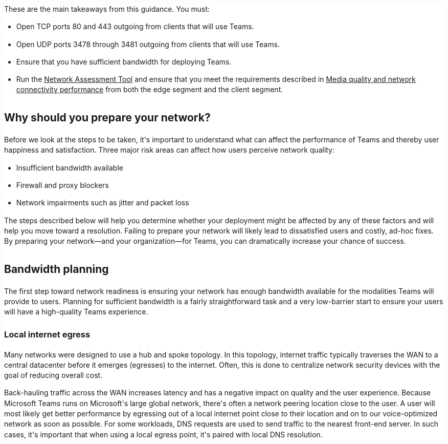 These are the main takeaways from this guidance. You must:

-   Open TCP ports 80 and 443 outgoing from clients that will use Teams.

-   Open UDP ports 3478 through 3481 outgoing from clients that will use Teams.

-   Ensure that you have sufficient bandwidth for deploying Teams.

-   Run the [Network Assessment
    Tool](https://www.microsoft.com/download/details.aspx?id=53885) and ensure
    that you meet the requirements described in [Media quality and network
    connectivity
    performance](https://docs.microsoft.com/SkypeForBusiness/optimizing-your-network/media-quality-and-network-connectivity-performance)
    from both the edge segment and the client segment.

## Why should you prepare your network?

Before we look at the steps to be taken, it's important to understand what can
affect the performance of Teams and thereby user happiness and satisfaction.
Three major risk areas can affect how users perceive network quality:

-   Insufficient bandwidth available

-   Firewall and proxy blockers

-   Network impairments such as jitter and packet loss

The steps described below will help you determine whether your deployment might
be affected by any of these factors and will help you move toward a resolution.
Failing to prepare your network will likely lead to dissatisfied users and
costly, ad-hoc fixes. By preparing your network—and your organization—for Teams,
you can dramatically increase your chance of success.



## Bandwidth planning

The first step toward network readiness is ensuring your network has enough
bandwidth available for the modalities Teams will provide to users. Planning for
sufficient bandwidth is a fairly straightforward task and a very low-barrier
start to ensure your users will have a high-quality Teams experience.

### Local internet egress

Many networks were designed to use a hub and spoke topology. In this topology,
internet traffic typically traverses the WAN to a central datacenter before it
emerges (egresses) to the internet. Often, this is done to centralize network
security devices with the goal of reducing overall cost.

Back-hauling traffic across the WAN increases latency and has a negative impact
on quality and the user experience. Because Microsoft Teams runs on Microsoft's
large global network, there's often a network peering location close to the
user. A user will most likely get better performance by egressing out of a local
internet point close to their location and on to our voice-optimized network as
soon as possible. For some workloads, DNS requests are used to send traffic to
the nearest front-end server. In such cases, it's important that when using a
local egress point, it's paired with local DNS resolution.
